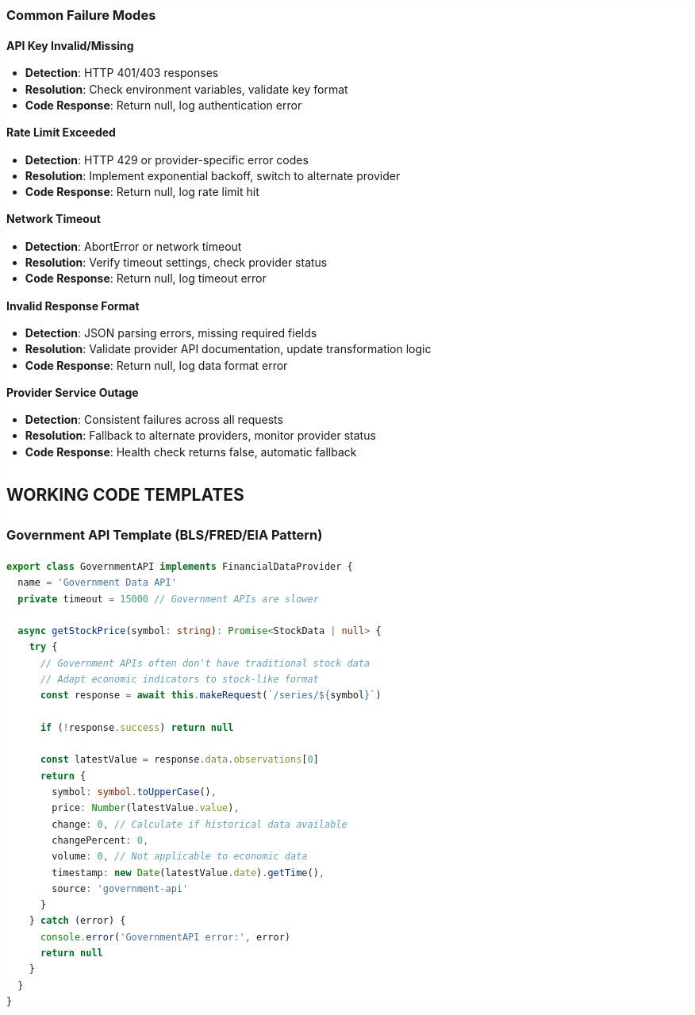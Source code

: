 ### Common Failure Modes

**API Key Invalid/Missing**
- **Detection**: HTTP 401/403 responses
- **Resolution**: Check environment variables, validate key format
- **Code Response**: Return null, log authentication error

**Rate Limit Exceeded**
- **Detection**: HTTP 429 or provider-specific error codes
- **Resolution**: Implement exponential backoff, switch to alternate provider
- **Code Response**: Return null, log rate limit hit

**Network Timeout**
- **Detection**: AbortError or network timeout
- **Resolution**: Verify timeout settings, check provider status
- **Code Response**: Return null, log timeout error

**Invalid Response Format**
- **Detection**: JSON parsing errors, missing required fields
- **Resolution**: Validate provider API documentation, update transformation logic
- **Code Response**: Return null, log data format error

**Provider Service Outage**
- **Detection**: Consistent failures across all requests
- **Resolution**: Fallback to alternate providers, monitor provider status
- **Code Response**: Health check returns false, automatic fallback

## WORKING CODE TEMPLATES

### Government API Template (BLS/FRED/EIA Pattern)
```typescript
export class GovernmentAPI implements FinancialDataProvider {
  name = 'Government Data API'
  private timeout = 15000 // Government APIs are slower

  async getStockPrice(symbol: string): Promise<StockData | null> {
    try {
      // Government APIs often don't have traditional stock data
      // Adapt economic indicators to stock-like format
      const response = await this.makeRequest(`/series/${symbol}`)

      if (!response.success) return null

      const latestValue = response.data.observations[0]
      return {
        symbol: symbol.toUpperCase(),
        price: Number(latestValue.value),
        change: 0, // Calculate if historical data available
        changePercent: 0,
        volume: 0, // Not applicable to economic data
        timestamp: new Date(latestValue.date).getTime(),
        source: 'government-api'
      }
    } catch (error) {
      console.error('GovernmentAPI error:', error)
      return null
    }
  }
}
```
